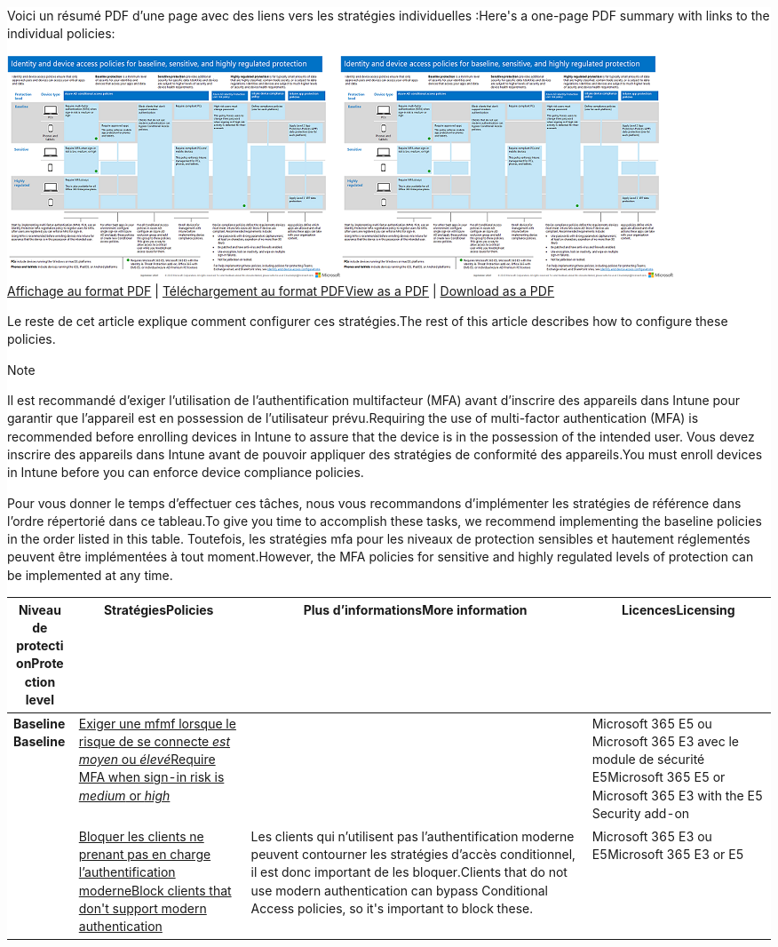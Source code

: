 <span data-ttu-id="84ac9-117">Voici un résumé PDF d’une page avec des liens vers les stratégies individuelles :</span><span class="sxs-lookup"><span data-stu-id="84ac9-117">Here's a one-page PDF summary with links to the individual policies:</span></span>

<span data-ttu-id="84ac9-118">[![Image miniature de la protection des identités et des appareils pour Microsoft 365 de données](../../media/microsoft-365-policies-configurations/MSFT-cloud-architecture-identity-device-protection-handout.png)](../../downloads/MSFT-cloud-architecture-identity-device-protection-handout.pdf)</span><span class="sxs-lookup"><span data-stu-id="84ac9-118">[![Thumb image for Identity and device protection for Microsoft 365 handout](../../media/microsoft-365-policies-configurations/MSFT-cloud-architecture-identity-device-protection-handout.png)](../../downloads/MSFT-cloud-architecture-identity-device-protection-handout.pdf)</span></span> <br> <span data-ttu-id="84ac9-119">[Affichage au format PDF](../../downloads/MSFT-cloud-architecture-identity-device-protection-handout.pdf) \| [Téléchargement au format PDF](https://github.com/MicrosoftDocs/microsoft-365-docs/raw/public/microsoft-365/downloads/MSFT-cloud-architecture-identity-device-protection-handout.pdf)</span><span class="sxs-lookup"><span data-stu-id="84ac9-119">[View as a PDF](../../downloads/MSFT-cloud-architecture-identity-device-protection-handout.pdf) \| [Download as a PDF](https://github.com/MicrosoftDocs/microsoft-365-docs/raw/public/microsoft-365/downloads/MSFT-cloud-architecture-identity-device-protection-handout.pdf)</span></span>

<span data-ttu-id="84ac9-120">Le reste de cet article explique comment configurer ces stratégies.</span><span class="sxs-lookup"><span data-stu-id="84ac9-120">The rest of this article describes how to configure these policies.</span></span>

> [!NOTE]
> <span data-ttu-id="84ac9-121">Il est recommandé d’exiger l’utilisation de l’authentification multifacteur (MFA) avant d’inscrire des appareils dans Intune pour garantir que l’appareil est en possession de l’utilisateur prévu.</span><span class="sxs-lookup"><span data-stu-id="84ac9-121">Requiring the use of multi-factor authentication (MFA) is recommended before enrolling devices in Intune to assure that the device is in the possession of the intended user.</span></span> <span data-ttu-id="84ac9-122">Vous devez inscrire des appareils dans Intune avant de pouvoir appliquer des stratégies de conformité des appareils.</span><span class="sxs-lookup"><span data-stu-id="84ac9-122">You must enroll devices in Intune before you can enforce device compliance policies.</span></span>

<span data-ttu-id="84ac9-123">Pour vous donner le temps d’effectuer ces tâches, nous vous recommandons d’implémenter les stratégies de référence dans l’ordre répertorié dans ce tableau.</span><span class="sxs-lookup"><span data-stu-id="84ac9-123">To give you time to accomplish these tasks, we recommend implementing the baseline policies in the order listed in this table.</span></span> <span data-ttu-id="84ac9-124">Toutefois, les stratégies mfa pour les niveaux de protection sensibles et hautement réglementés peuvent être implémentées à tout moment.</span><span class="sxs-lookup"><span data-stu-id="84ac9-124">However, the MFA policies for sensitive and highly regulated levels of protection can be implemented at any time.</span></span>

|<span data-ttu-id="84ac9-125">Niveau de protection</span><span class="sxs-lookup"><span data-stu-id="84ac9-125">Protection level</span></span>|<span data-ttu-id="84ac9-126">Stratégies</span><span class="sxs-lookup"><span data-stu-id="84ac9-126">Policies</span></span>|<span data-ttu-id="84ac9-127">Plus d’informations</span><span class="sxs-lookup"><span data-stu-id="84ac9-127">More information</span></span>|<span data-ttu-id="84ac9-128">Licences</span><span class="sxs-lookup"><span data-stu-id="84ac9-128">Licensing</span></span>|
|---|---|---|---|
|<span data-ttu-id="84ac9-129">**Baseline**</span><span class="sxs-lookup"><span data-stu-id="84ac9-129">**Baseline**</span></span>|[<span data-ttu-id="84ac9-130">Exiger une mfmf lorsque le risque de se connecte *est moyen* ou *élevé*</span><span class="sxs-lookup"><span data-stu-id="84ac9-130">Require MFA when sign-in risk is *medium* or *high*</span></span>](#require-mfa-based-on-sign-in-risk)||<span data-ttu-id="84ac9-131">Microsoft 365 E5 ou Microsoft 365 E3 avec le module de sécurité E5</span><span class="sxs-lookup"><span data-stu-id="84ac9-131">Microsoft 365 E5 or Microsoft 365 E3 with the E5 Security add-on</span></span>|
||[<span data-ttu-id="84ac9-132">Bloquer les clients ne prenant pas en charge l’authentification moderne</span><span class="sxs-lookup"><span data-stu-id="84ac9-132">Block clients that don't support modern authentication</span></span>](#block-clients-that-dont-support-multi-factor)|<span data-ttu-id="84ac9-133">Les clients qui n’utilisent pas l’authentification moderne peuvent contourner les stratégies d’accès conditionnel, il est donc important de les bloquer.</span><span class="sxs-lookup"><span data-stu-id="84ac9-133">Clients that do not use modern authentication can bypass Conditional Access policies, so it's important to block these.</span></span>|<span data-ttu-id="84ac9-134">Microsoft 365 E3 ou E5</span><span class="sxs-lookup"><span data-stu-id="84ac9-134">Microsoft 365 E3 or E5</span></span>|